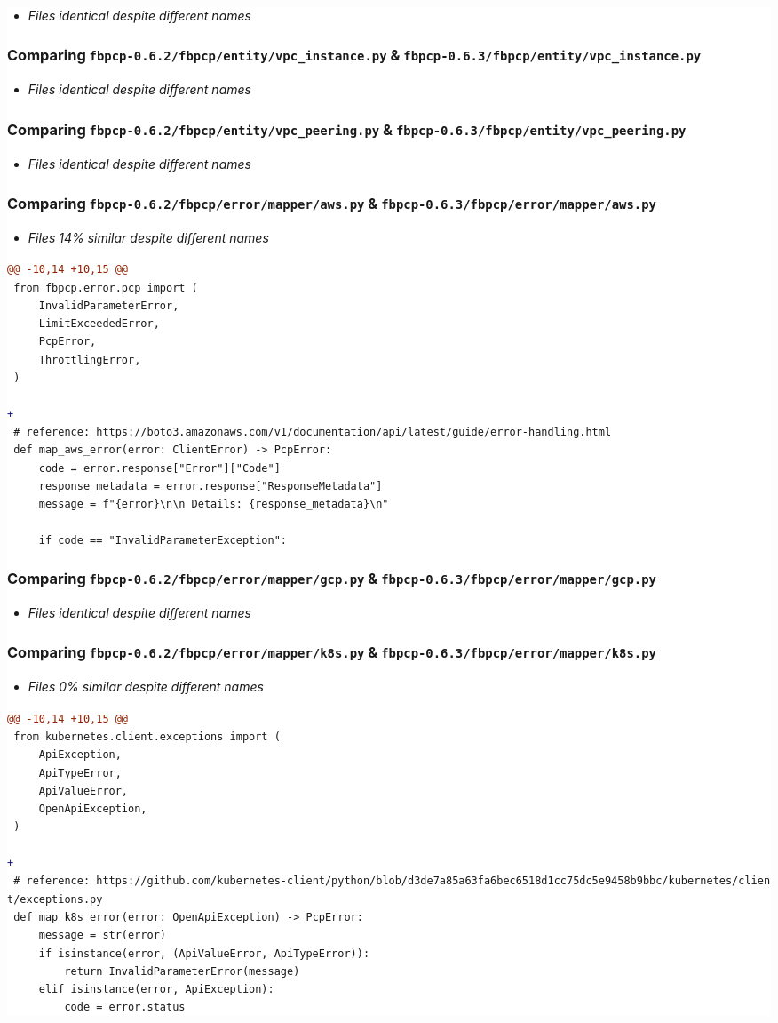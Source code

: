  * *Files identical despite different names*

### Comparing `fbpcp-0.6.2/fbpcp/entity/vpc_instance.py` & `fbpcp-0.6.3/fbpcp/entity/vpc_instance.py`

 * *Files identical despite different names*

### Comparing `fbpcp-0.6.2/fbpcp/entity/vpc_peering.py` & `fbpcp-0.6.3/fbpcp/entity/vpc_peering.py`

 * *Files identical despite different names*

### Comparing `fbpcp-0.6.2/fbpcp/error/mapper/aws.py` & `fbpcp-0.6.3/fbpcp/error/mapper/aws.py`

 * *Files 14% similar despite different names*

```diff
@@ -10,14 +10,15 @@
 from fbpcp.error.pcp import (
     InvalidParameterError,
     LimitExceededError,
     PcpError,
     ThrottlingError,
 )
 
+
 # reference: https://boto3.amazonaws.com/v1/documentation/api/latest/guide/error-handling.html
 def map_aws_error(error: ClientError) -> PcpError:
     code = error.response["Error"]["Code"]
     response_metadata = error.response["ResponseMetadata"]
     message = f"{error}\n\n Details: {response_metadata}\n"
 
     if code == "InvalidParameterException":
```

### Comparing `fbpcp-0.6.2/fbpcp/error/mapper/gcp.py` & `fbpcp-0.6.3/fbpcp/error/mapper/gcp.py`

 * *Files identical despite different names*

### Comparing `fbpcp-0.6.2/fbpcp/error/mapper/k8s.py` & `fbpcp-0.6.3/fbpcp/error/mapper/k8s.py`

 * *Files 0% similar despite different names*

```diff
@@ -10,14 +10,15 @@
 from kubernetes.client.exceptions import (
     ApiException,
     ApiTypeError,
     ApiValueError,
     OpenApiException,
 )
 
+
 # reference: https://github.com/kubernetes-client/python/blob/d3de7a85a63fa6bec6518d1cc75dc5e9458b9bbc/kubernetes/client/exceptions.py
 def map_k8s_error(error: OpenApiException) -> PcpError:
     message = str(error)
     if isinstance(error, (ApiValueError, ApiTypeError)):
         return InvalidParameterError(message)
     elif isinstance(error, ApiException):
         code = error.status
```
